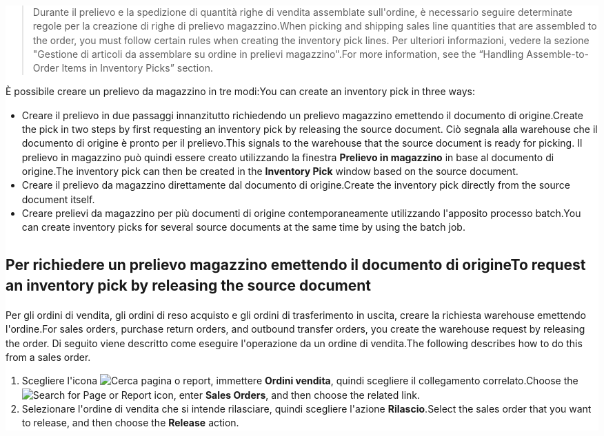 >  <span data-ttu-id="66d1f-109">Durante il prelievo e la spedizione di quantità righe di vendita assemblate sull'ordine, è necessario seguire determinate regole per la creazione di righe di prelievo magazzino.</span><span class="sxs-lookup"><span data-stu-id="66d1f-109">When picking and shipping sales line quantities that are assembled to the order, you must follow certain rules when creating the inventory pick lines.</span></span> <span data-ttu-id="66d1f-110">Per ulteriori informazioni, vedere la sezione "Gestione di articoli da assemblare su ordine in prelievi magazzino".</span><span class="sxs-lookup"><span data-stu-id="66d1f-110">For more information, see the “Handling Assemble-to-Order Items in Inventory Picks” section.</span></span>  

<span data-ttu-id="66d1f-111">È possibile creare un prelievo da magazzino in tre modi:</span><span class="sxs-lookup"><span data-stu-id="66d1f-111">You can create an inventory pick in three ways:</span></span>  

- <span data-ttu-id="66d1f-112">Creare il prelievo in due passaggi innanzitutto richiedendo un prelievo magazzino emettendo il documento di origine.</span><span class="sxs-lookup"><span data-stu-id="66d1f-112">Create the pick in two steps by first requesting an inventory pick by releasing the source document.</span></span> <span data-ttu-id="66d1f-113">Ciò segnala alla warehouse che il documento di origine è pronto per il prelievo.</span><span class="sxs-lookup"><span data-stu-id="66d1f-113">This signals to the warehouse that the source document is ready for picking.</span></span> <span data-ttu-id="66d1f-114">Il prelievo in magazzino può quindi essere creato utilizzando la finestra **Prelievo in magazzino** in base al documento di origine.</span><span class="sxs-lookup"><span data-stu-id="66d1f-114">The inventory pick can then be created in the **Inventory Pick** window based on the source document.</span></span>  
- <span data-ttu-id="66d1f-115">Creare il prelievo da magazzino direttamente dal documento di origine.</span><span class="sxs-lookup"><span data-stu-id="66d1f-115">Create the inventory pick directly from the source document itself.</span></span>  
- <span data-ttu-id="66d1f-116">Creare prelievi da magazzino per più documenti di origine contemporaneamente utilizzando l'apposito processo batch.</span><span class="sxs-lookup"><span data-stu-id="66d1f-116">You can create inventory picks for several source documents at the same time by using the batch job.</span></span>  

## <a name="to-request-an-inventory-pick-by-releasing-the-source-document"></a><span data-ttu-id="66d1f-117">Per richiedere un prelievo magazzino emettendo il documento di origine</span><span class="sxs-lookup"><span data-stu-id="66d1f-117">To request an inventory pick by releasing the source document</span></span>  
<span data-ttu-id="66d1f-118">Per gli ordini di vendita, gli ordini di reso acquisto e gli ordini di trasferimento in uscita, creare la richiesta warehouse emettendo l'ordine.</span><span class="sxs-lookup"><span data-stu-id="66d1f-118">For sales orders, purchase return orders, and outbound transfer orders, you create the warehouse request by releasing the order.</span></span> <span data-ttu-id="66d1f-119">Di seguito viene descritto come eseguire l'operazione da un ordine di vendita.</span><span class="sxs-lookup"><span data-stu-id="66d1f-119">The following describes how to do this from a sales order.</span></span>

1.  <span data-ttu-id="66d1f-120">Scegliere l'icona ![Cerca pagina o report](media/ui-search/search_small.png "Cerca pagina o report"), immettere **Ordini vendita**, quindi scegliere il collegamento correlato.</span><span class="sxs-lookup"><span data-stu-id="66d1f-120">Choose the ![Search for Page or Report](media/ui-search/search_small.png "Search for Page or Report icon") icon, enter **Sales Orders**, and then choose the related link.</span></span>
2. <span data-ttu-id="66d1f-121">Selezionare l'ordine di vendita che si intende rilasciare, quindi scegliere l'azione **Rilascio**.</span><span class="sxs-lookup"><span data-stu-id="66d1f-121">Select the sales order that you want to release, and then choose the **Release** action.</span></span>
